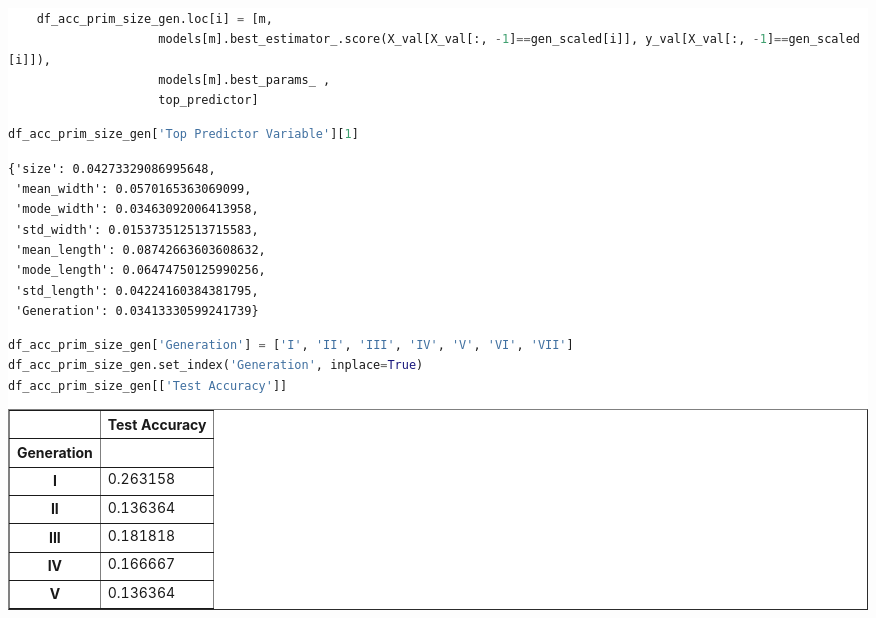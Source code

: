 ```python
    df_acc_prim_size_gen.loc[i] = [m,
                     models[m].best_estimator_.score(X_val[X_val[:, -1]==gen_scaled[i]], y_val[X_val[:, -1]==gen_scaled[i]]),
                     models[m].best_params_ ,
                     top_predictor]
```


```python
df_acc_prim_size_gen['Top Predictor Variable'][1]
```




    {'size': 0.04273329086995648,
     'mean_width': 0.0570165363069099,
     'mode_width': 0.03463092006413958,
     'std_width': 0.015373512513715583,
     'mean_length': 0.08742663603608632,
     'mode_length': 0.06474750125990256,
     'std_length': 0.04224160384381795,
     'Generation': 0.03413330599241739}




```python
df_acc_prim_size_gen['Generation'] = ['I', 'II', 'III', 'IV', 'V', 'VI', 'VII']
df_acc_prim_size_gen.set_index('Generation', inplace=True)
df_acc_prim_size_gen[['Test Accuracy']]
```




<div>
<table border="1" class="dataframe">
  <thead>
    <tr style="text-align: right;">
      <th></th>
      <th>Test Accuracy</th>
    </tr>
    <tr>
      <th>Generation</th>
      <th></th>
    </tr>
  </thead>
  <tbody>
    <tr>
      <th>I</th>
      <td>0.263158</td>
    </tr>
    <tr>
      <th>II</th>
      <td>0.136364</td>
    </tr>
    <tr>
      <th>III</th>
      <td>0.181818</td>
    </tr>
    <tr>
      <th>IV</th>
      <td>0.166667</td>
    </tr>
    <tr>
      <th>V</th>
      <td>0.136364</td>
    </tr>
    <tr>
